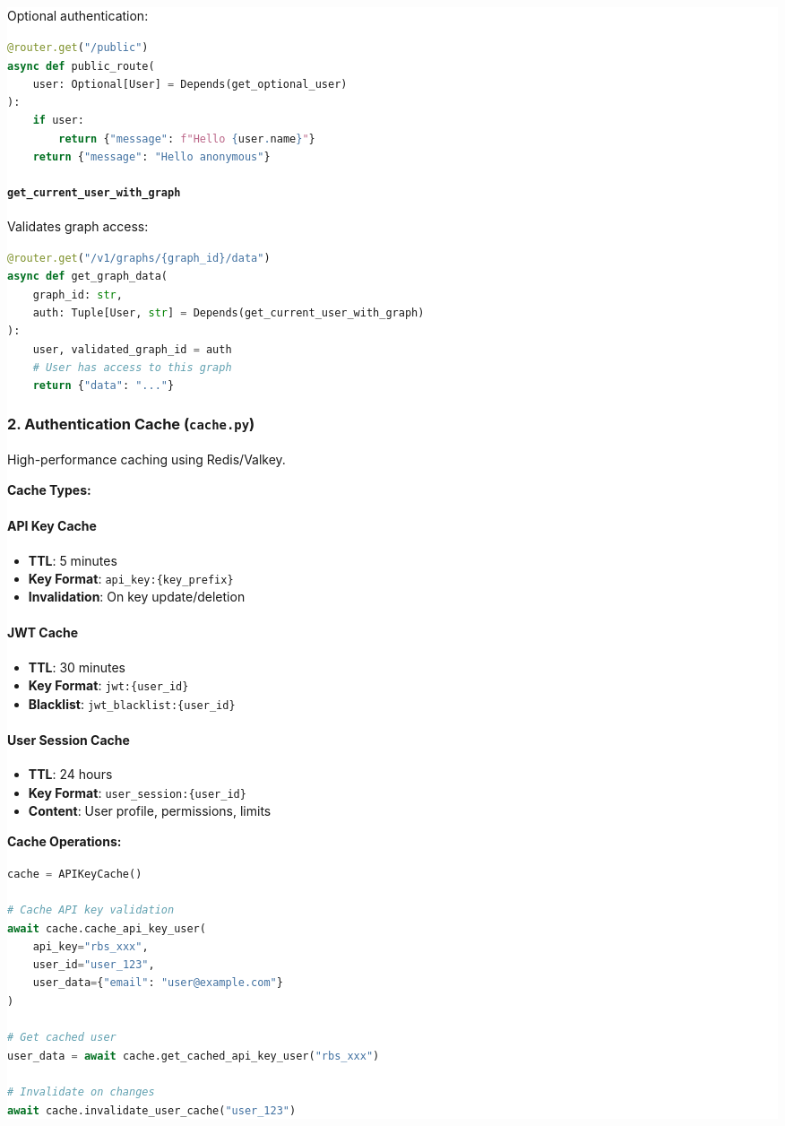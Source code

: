 Optional authentication:

```python
@router.get("/public")
async def public_route(
    user: Optional[User] = Depends(get_optional_user)
):
    if user:
        return {"message": f"Hello {user.name}"}
    return {"message": "Hello anonymous"}
```

#### `get_current_user_with_graph`

Validates graph access:

```python
@router.get("/v1/graphs/{graph_id}/data")
async def get_graph_data(
    graph_id: str,
    auth: Tuple[User, str] = Depends(get_current_user_with_graph)
):
    user, validated_graph_id = auth
    # User has access to this graph
    return {"data": "..."}
```

### 2. Authentication Cache (`cache.py`)

High-performance caching using Redis/Valkey.

**Cache Types:**

#### API Key Cache

- **TTL**: 5 minutes
- **Key Format**: `api_key:{key_prefix}`
- **Invalidation**: On key update/deletion

#### JWT Cache

- **TTL**: 30 minutes
- **Key Format**: `jwt:{user_id}`
- **Blacklist**: `jwt_blacklist:{user_id}`

#### User Session Cache

- **TTL**: 24 hours
- **Key Format**: `user_session:{user_id}`
- **Content**: User profile, permissions, limits

**Cache Operations:**

```python
cache = APIKeyCache()

# Cache API key validation
await cache.cache_api_key_user(
    api_key="rbs_xxx",
    user_id="user_123",
    user_data={"email": "user@example.com"}
)

# Get cached user
user_data = await cache.get_cached_api_key_user("rbs_xxx")

# Invalidate on changes
await cache.invalidate_user_cache("user_123")
```
